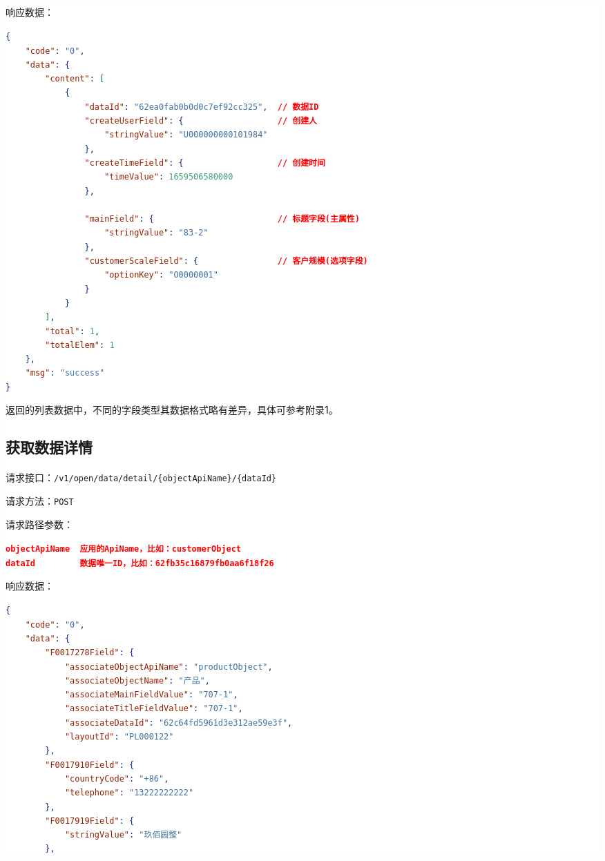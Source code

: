 响应数据：

```json
{
    "code": "0",
    "data": {
        "content": [
            {
                "dataId": "62ea0fab0b0d0c7ef92cc325",  // 数据ID
                "createUserField": {                   // 创建人
                    "stringValue": "U000000000101984"
                },
                "createTimeField": {                   // 创建时间
                    "timeValue": 1659506580000
                },
                
                "mainField": {                         // 标题字段(主属性)
                    "stringValue": "83-2"
                },
                "customerScaleField": {                // 客户规模(选项字段)
                    "optionKey": "O0000001"
                }
            }        
        ],
        "total": 1,
        "totalElem": 1
    },
    "msg": "success"
}
```

返回的列表数据中，不同的字段类型其数据格式略有差异，具体可参考附录1。

## 获取数据详情

请求接口：`/v1/open/data/detail/{objectApiName}/{dataId}`

请求方法：`POST`

请求路径参数：

```JSON
objectApiName  应用的ApiName，比如：customerObject
dataId         数据唯一ID，比如：62fb35c16879fb0aa6f18f26
```

响应数据：

```json
{
    "code": "0",
    "data": {
        "F0017278Field": {
            "associateObjectApiName": "productObject",
            "associateObjectName": "产品",
            "associateMainFieldValue": "707-1",
            "associateTitleFieldValue": "707-1",
            "associateDataId": "62c64fd5961d3e312ae59e3f",
            "layoutId": "PL000122"
        },
        "F0017910Field": {
            "countryCode": "+86",
            "telephone": "13222222222"
        },
        "F0017919Field": {
            "stringValue": "玖佰圆整"
        },
```